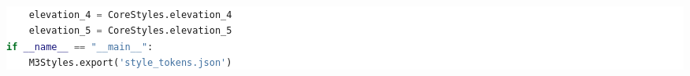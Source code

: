 ```python
    elevation_4 = CoreStyles.elevation_4
    elevation_5 = CoreStyles.elevation_5
if __name__ == "__main__":
    M3Styles.export('style_tokens.json')
```
